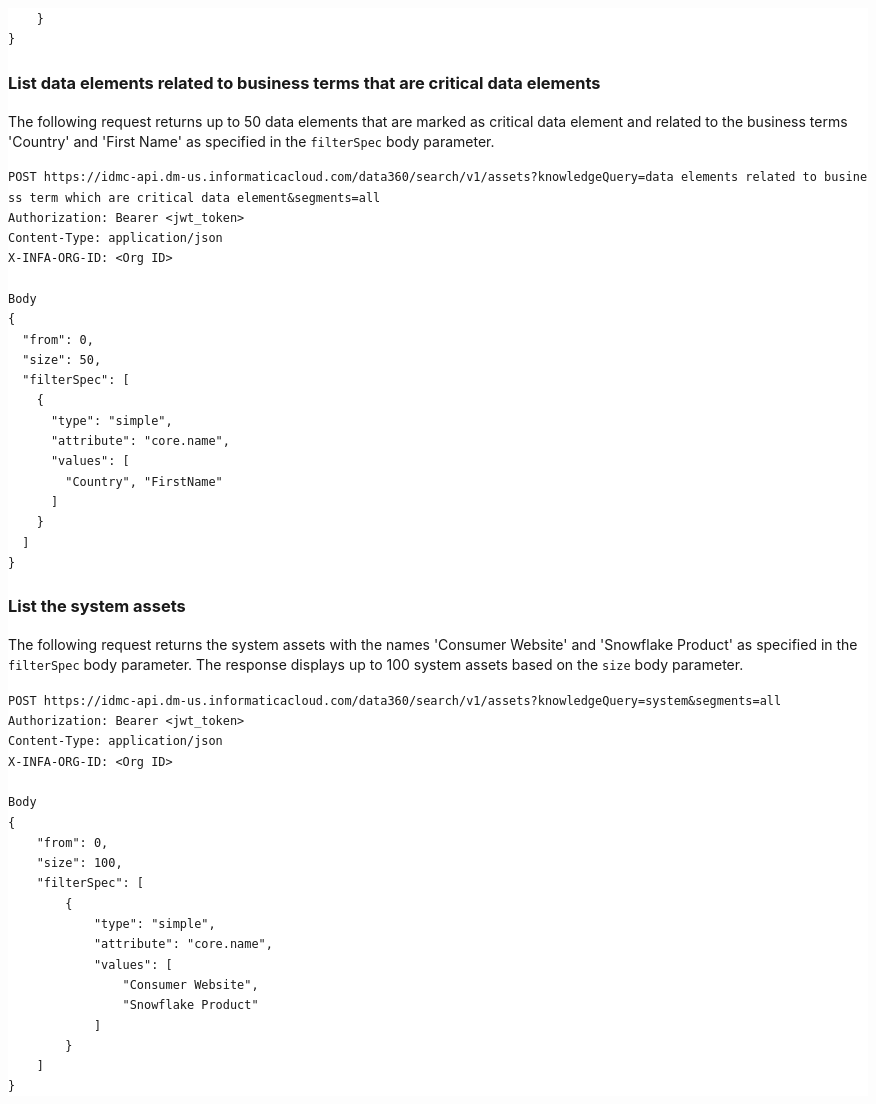 ```
    }
}
```

### List data elements related to business terms that are critical data elements

The following request returns up to 50 data elements that are marked as critical data element and related to the business terms 'Country' and 'First Name' as specified in the `filterSpec` body parameter.

```
POST https://idmc-api.dm-us.informaticacloud.com/data360/search/v1/assets?knowledgeQuery=data elements related to business term which are critical data element&segments=all
Authorization: Bearer <jwt_token>
Content-Type: application/json
X-INFA-ORG-ID: <Org ID>

Body
{
  "from": 0,
  "size": 50,
  "filterSpec": [
    {
      "type": "simple",
      "attribute": "core.name",
      "values": [
        "Country", "FirstName"
      ]
    }
  ]
}
```

### List the system assets

The following request returns the system assets with the names 'Consumer Website' and 'Snowflake Product' as specified in the `filterSpec` body parameter. The response displays up to 100 system assets based on the `size` body parameter.

```
POST https://idmc-api.dm-us.informaticacloud.com/data360/search/v1/assets?knowledgeQuery=system&segments=all
Authorization: Bearer <jwt_token>
Content-Type: application/json
X-INFA-ORG-ID: <Org ID>

Body
{
    "from": 0,
    "size": 100,
    "filterSpec": [
        {
            "type": "simple",
            "attribute": "core.name",
            "values": [
                "Consumer Website",
                "Snowflake Product"
            ]
        }
    ]
}
```

